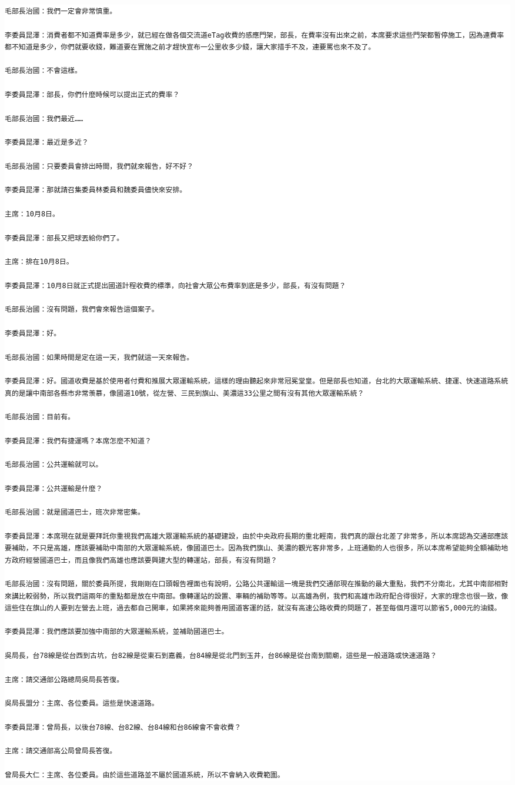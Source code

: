     毛部長治國：我們一定會非常慎重。

    李委員昆澤：消費者都不知道費率是多少，就已經在做各個交流道eTag收費的感應門架，部長，在費率沒有出來之前，本席要求這些門架都暫停施工，因為連費率都不知道是多少，你們就要收錢，難道要在實施之前才趕快宣布一公里收多少錢，讓大家措手不及，連要罵也來不及了。

    毛部長治國：不會這樣。

    李委員昆澤：部長，你們什麼時候可以提出正式的費率？

    毛部長治國：我們最近……

    李委員昆澤：最近是多近？

    毛部長治國：只要委員會排出時間，我們就來報告，好不好？

    李委員昆澤：那就請召集委員林委員和魏委員儘快來安排。

    主席：10月8日。

    李委員昆澤：部長又把球丟給你們了。

    主席：排在10月8日。

    李委員昆澤：10月8日就正式提出國道計程收費的標準，向社會大眾公布費率到底是多少，部長，有沒有問題？

    毛部長治國：沒有問題，我們會來報告這個案子。

    李委員昆澤：好。

    毛部長治國：如果時間是定在這一天，我們就這一天來報告。

    李委員昆澤：好。國道收費是基於使用者付費和推展大眾運輸系統，這樣的理由聽起來非常冠冕堂皇。但是部長也知道，台北的大眾運輸系統、捷運、快速道路系統真的是讓中南部各縣市非常羡慕，像國道10號，從左營、三民到旗山、美濃這33公里之間有沒有其他大眾運輸系統？

    毛部長治國：目前有。

    李委員昆澤：我們有捷運嗎？本席怎麼不知道？

    毛部長治國：公共運輸就可以。

    李委員昆澤：公共運輸是什麼？

    毛部長治國：就是國道巴士，班次非常密集。

    李委員昆澤：本席現在就是要拜託你重視我們高雄大眾運輸系統的基礎建設，由於中央政府長期的重北輕南，我們真的跟台北差了非常多，所以本席認為交通部應該要補助，不只是高雄，應該要補助中南部的大眾運輸系統，像國道巴士。因為我們旗山、美濃的觀光客非常多，上班通勤的人也很多，所以本席希望能夠全額補助地方政府經營國道巴士，而且像我們高雄也應該要興建大型的轉運站，部長，有沒有問題？

    毛部長治國：沒有問題，關於委員所提，我剛剛在口頭報告裡面也有說明，公路公共運輸這一塊是我們交通部現在推動的最大重點，我們不分南北，尤其中南部相對來講比較弱勢，所以我們這兩年的重點都是放在中南部。像轉運站的設置、車輛的補助等等。以高雄為例，我們和高雄市政府配合得很好，大家的理念也很一致，像這些住在旗山的人要到左營去上班，過去都自己開車，如果將來能夠善用國道客運的話，就沒有高速公路收費的問題了，甚至每個月還可以節省5,000元的油錢。

    李委員昆澤：我們應該要加強中南部的大眾運輸系統，並補助國道巴士。

    吳局長，台78線是從台西到古坑，台82線是從東石到嘉義，台84線是從北門到玉井，台86線是從台南到關廟，這些是一般道路或快速道路？

    主席：請交通部公路總局吳局長答復。

    吳局長盟分：主席、各位委員。這些是快速道路。

    李委員昆澤：曾局長，以後台78線、台82線、台84線和台86線會不會收費？

    主席：請交通部高公局曾局長答復。

    曾局長大仁：主席、各位委員。由於這些道路並不屬於國道系統，所以不會納入收費範圍。
